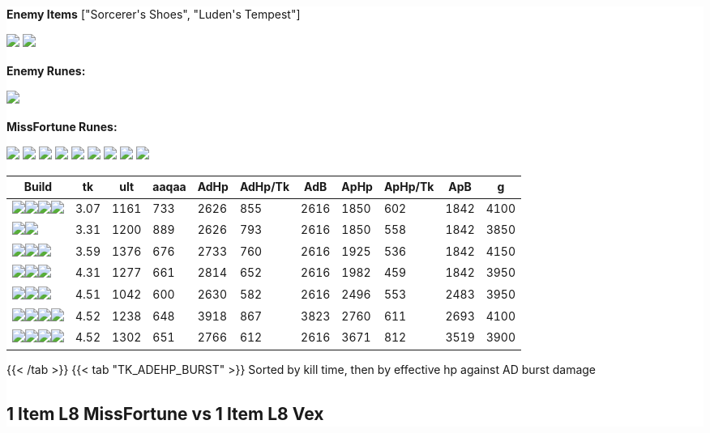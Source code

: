 




**Enemy Items** ["Sorcerer's Shoes", "Luden's Tempest"]





![](/item/3020.png)
![](/item/6655.png)



**Enemy Runes:**





![](/StatMods/StatModsArmorIcon.png)



**MissFortune Runes:**


![](/Styles/Precision/PressTheAttack/PressTheAttack.png)
![](/Styles/Precision/Overheal.png)
![](/Styles/Precision/LegendBloodline/LegendBloodline.png)
![](/Styles/Precision/CoupDeGrace/CoupDeGrace.png)
![](/Styles/Sorcery/AbsoluteFocus/AbsoluteFocus.png)
![](/Styles/Sorcery/GatheringStorm/GatheringStorm.png)
![](/StatMods/StatModsAdaptiveForceIcon.png)
![](/StatMods/StatModsAdaptiveForceIcon.png)
![](/StatMods/StatModsArmorIcon.png)





 Build |tk|ult|aaqaa|AdHp|AdHp/Tk|AdB|ApHp|ApHp/Tk|ApB|g
-|-|-|-|-|-|-|-|-|-|-
![](/item/6672.png)![](/item/1001.png)![](/item/1055.png)![](/item/1036.png)|3.07|1161|733|2626|855|2616|1850|602|1842|4100
![](/item/6671.png)![](/item/1055.png)|3.31|1200|889|2626|793|2616|1850|558|1842|3850
![](/item/3074.png)![](/item/1001.png)![](/item/1055.png)|3.59|1376|676|2733|760|2616|1925|536|1842|4150
![](/item/3072.png)![](/item/1001.png)![](/item/1055.png)|4.31|1277|661|2814|652|2616|1982|459|1842|3950
![](/item/3091.png)![](/item/1001.png)![](/item/1055.png)|4.51|1042|600|2630|582|2616|2496|553|2483|3950
![](/item/6673.png)![](/item/1001.png)![](/item/1055.png)![](/item/1036.png)|4.52|1238|648|3918|867|3823|2760|611|2693|4100
![](/item/3156.png)![](/item/1001.png)![](/item/1055.png)![](/item/1036.png)|4.52|1302|651|2766|612|2616|3671|812|3519|3900
{{< /tab >}}
{{< tab "TK_ADEHP_BURST" >}}
Sorted by kill time, then by effective hp against AD burst damage
## 1 Item L8 MissFortune vs 1 Item L8 Vex
